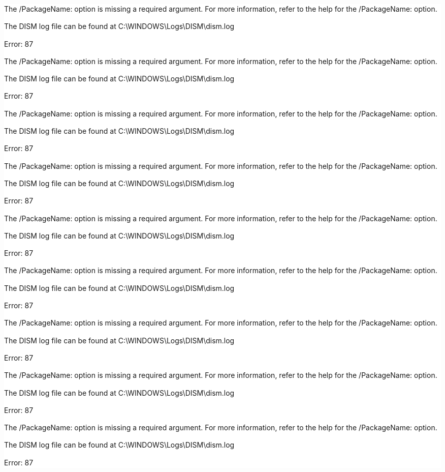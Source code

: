 The /PackageName: option is missing a required argument.
For more information, refer to the help for the /PackageName: option.

The DISM log file can be found at C:\WINDOWS\Logs\DISM\dism.log

Error: 87

The /PackageName: option is missing a required argument.
For more information, refer to the help for the /PackageName: option.

The DISM log file can be found at C:\WINDOWS\Logs\DISM\dism.log

Error: 87

The /PackageName: option is missing a required argument.
For more information, refer to the help for the /PackageName: option.

The DISM log file can be found at C:\WINDOWS\Logs\DISM\dism.log

Error: 87

The /PackageName: option is missing a required argument.
For more information, refer to the help for the /PackageName: option.

The DISM log file can be found at C:\WINDOWS\Logs\DISM\dism.log

Error: 87

The /PackageName: option is missing a required argument.
For more information, refer to the help for the /PackageName: option.

The DISM log file can be found at C:\WINDOWS\Logs\DISM\dism.log

Error: 87

The /PackageName: option is missing a required argument.
For more information, refer to the help for the /PackageName: option.

The DISM log file can be found at C:\WINDOWS\Logs\DISM\dism.log

Error: 87

The /PackageName: option is missing a required argument.
For more information, refer to the help for the /PackageName: option.

The DISM log file can be found at C:\WINDOWS\Logs\DISM\dism.log

Error: 87

The /PackageName: option is missing a required argument.
For more information, refer to the help for the /PackageName: option.

The DISM log file can be found at C:\WINDOWS\Logs\DISM\dism.log

Error: 87

The /PackageName: option is missing a required argument.
For more information, refer to the help for the /PackageName: option.

The DISM log file can be found at C:\WINDOWS\Logs\DISM\dism.log

Error: 87
